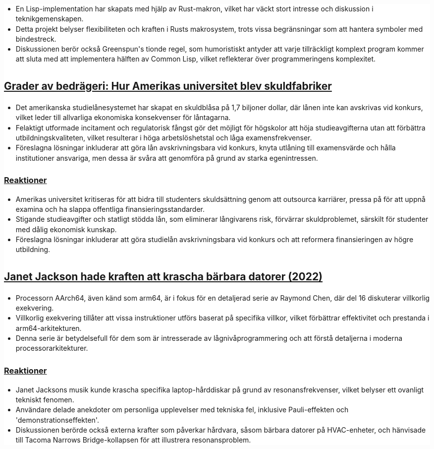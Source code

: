 - En Lisp-implementation har skapats med hjälp av Rust-makron, vilket har väckt stort intresse och diskussion i teknikgemenskapen.
- Detta projekt belyser flexibiliteten och kraften i Rusts makrosystem, trots vissa begränsningar som att hantera symboler med bindestreck.
- Diskussionen berör också Greenspun's tionde regel, som humoristiskt antyder att varje tillräckligt komplext program kommer att sluta med att implementera hälften av Common Lisp, vilket reflekterar över programmeringens komplexitet.

## [Grader av bedrägeri: Hur Amerikas universitet blev skuldfabriker](https://anandsanwal.me/college-student-debt-deception/)

- Det amerikanska studielånesystemet har skapat en skuldblåsa på 1,7 biljoner dollar, där lånen inte kan avskrivas vid konkurs, vilket leder till allvarliga ekonomiska konsekvenser för låntagarna.
- Felaktigt utformade incitament och regulatorisk fångst gör det möjligt för högskolor att höja studieavgifterna utan att förbättra utbildningskvaliteten, vilket resulterar i höga arbetslöshetstal och låga examensfrekvenser.
- Föreslagna lösningar inkluderar att göra lån avskrivningsbara vid konkurs, knyta utlåning till examensvärde och hålla institutioner ansvariga, men dessa är svåra att genomföra på grund av starka egenintressen.

### [Reaktioner](https://news.ycombinator.com/item?id=41540795)

- Amerikas universitet kritiseras för att bidra till studenters skuldsättning genom att outsourca karriärer, pressa på för att uppnå examina och ha slappa offentliga finansieringsstandarder.
- Stigande studieavgifter och statligt stödda lån, som eliminerar långivarens risk, förvärrar skuldproblemet, särskilt för studenter med dålig ekonomisk kunskap.
- Föreslagna lösningar inkluderar att göra studielån avskrivningsbara vid konkurs och att reformera finansieringen av högre utbildning.

## [Janet Jackson hade kraften att krascha bärbara datorer (2022)](https://devblogs.microsoft.com/oldnewthing/20220816-00/?p=106994)

- Processorn AArch64, även känd som arm64, är i fokus för en detaljerad serie av Raymond Chen, där del 16 diskuterar villkorlig exekvering.
- Villkorlig exekvering tillåter att vissa instruktioner utförs baserat på specifika villkor, vilket förbättrar effektivitet och prestanda i arm64-arkitekturen.
- Denna serie är betydelsefull för dem som är intresserade av lågnivåprogrammering och att förstå detaljerna i moderna processorarkitekturer.

### [Reaktioner](https://news.ycombinator.com/item?id=41534483)

- Janet Jacksons musik kunde krascha specifika laptop-hårddiskar på grund av resonansfrekvenser, vilket belyser ett ovanligt tekniskt fenomen.
- Användare delade anekdoter om personliga upplevelser med tekniska fel, inklusive Pauli-effekten och 'demonstrationseffekten'.
- Diskussionen berörde också externa krafter som påverkar hårdvara, såsom bärbara datorer på HVAC-enheter, och hänvisade till Tacoma Narrows Bridge-kollapsen för att illustrera resonansproblem.
